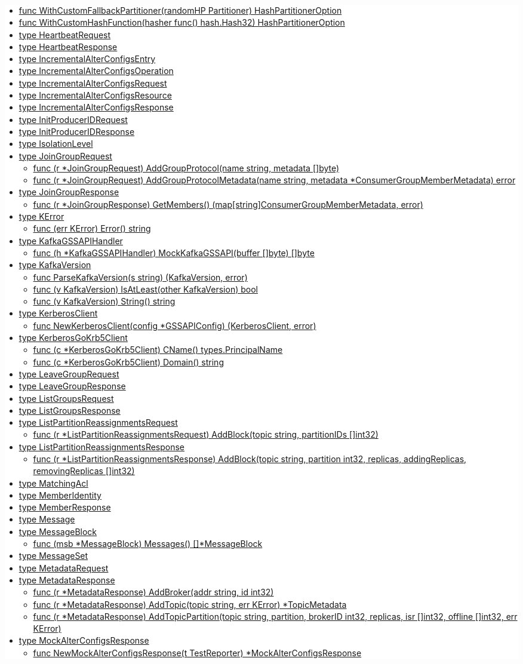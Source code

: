   - [func WithCustomFallbackPartitioner(randomHP Partitioner) HashPartitionerOption](<#func-withcustomfallbackpartitioner>)
  - [func WithCustomHashFunction(hasher func() hash.Hash32) HashPartitionerOption](<#func-withcustomhashfunction>)
- [type HeartbeatRequest](<#type-heartbeatrequest>)
- [type HeartbeatResponse](<#type-heartbeatresponse>)
- [type IncrementalAlterConfigsEntry](<#type-incrementalalterconfigsentry>)
- [type IncrementalAlterConfigsOperation](<#type-incrementalalterconfigsoperation>)
- [type IncrementalAlterConfigsRequest](<#type-incrementalalterconfigsrequest>)
- [type IncrementalAlterConfigsResource](<#type-incrementalalterconfigsresource>)
- [type IncrementalAlterConfigsResponse](<#type-incrementalalterconfigsresponse>)
- [type InitProducerIDRequest](<#type-initproduceridrequest>)
- [type InitProducerIDResponse](<#type-initproduceridresponse>)
- [type IsolationLevel](<#type-isolationlevel>)
- [type JoinGroupRequest](<#type-joingrouprequest>)
  - [func (r *JoinGroupRequest) AddGroupProtocol(name string, metadata []byte)](<#func-joingrouprequest-addgroupprotocol>)
  - [func (r *JoinGroupRequest) AddGroupProtocolMetadata(name string, metadata *ConsumerGroupMemberMetadata) error](<#func-joingrouprequest-addgroupprotocolmetadata>)
- [type JoinGroupResponse](<#type-joingroupresponse>)
  - [func (r *JoinGroupResponse) GetMembers() (map[string]ConsumerGroupMemberMetadata, error)](<#func-joingroupresponse-getmembers>)
- [type KError](<#type-kerror>)
  - [func (err KError) Error() string](<#func-kerror-error>)
- [type KafkaGSSAPIHandler](<#type-kafkagssapihandler>)
  - [func (h *KafkaGSSAPIHandler) MockKafkaGSSAPI(buffer []byte) []byte](<#func-kafkagssapihandler-mockkafkagssapi>)
- [type KafkaVersion](<#type-kafkaversion>)
  - [func ParseKafkaVersion(s string) (KafkaVersion, error)](<#func-parsekafkaversion>)
  - [func (v KafkaVersion) IsAtLeast(other KafkaVersion) bool](<#func-kafkaversion-isatleast>)
  - [func (v KafkaVersion) String() string](<#func-kafkaversion-string>)
- [type KerberosClient](<#type-kerberosclient>)
  - [func NewKerberosClient(config *GSSAPIConfig) (KerberosClient, error)](<#func-newkerberosclient>)
- [type KerberosGoKrb5Client](<#type-kerberosgokrb5client>)
  - [func (c *KerberosGoKrb5Client) CName() types.PrincipalName](<#func-kerberosgokrb5client-cname>)
  - [func (c *KerberosGoKrb5Client) Domain() string](<#func-kerberosgokrb5client-domain>)
- [type LeaveGroupRequest](<#type-leavegrouprequest>)
- [type LeaveGroupResponse](<#type-leavegroupresponse>)
- [type ListGroupsRequest](<#type-listgroupsrequest>)
- [type ListGroupsResponse](<#type-listgroupsresponse>)
- [type ListPartitionReassignmentsRequest](<#type-listpartitionreassignmentsrequest>)
  - [func (r *ListPartitionReassignmentsRequest) AddBlock(topic string, partitionIDs []int32)](<#func-listpartitionreassignmentsrequest-addblock>)
- [type ListPartitionReassignmentsResponse](<#type-listpartitionreassignmentsresponse>)
  - [func (r *ListPartitionReassignmentsResponse) AddBlock(topic string, partition int32, replicas, addingReplicas, removingReplicas []int32)](<#func-listpartitionreassignmentsresponse-addblock>)
- [type MatchingAcl](<#type-matchingacl>)
- [type MemberIdentity](<#type-memberidentity>)
- [type MemberResponse](<#type-memberresponse>)
- [type Message](<#type-message>)
- [type MessageBlock](<#type-messageblock>)
  - [func (msb *MessageBlock) Messages() []*MessageBlock](<#func-messageblock-messages>)
- [type MessageSet](<#type-messageset>)
- [type MetadataRequest](<#type-metadatarequest>)
- [type MetadataResponse](<#type-metadataresponse>)
  - [func (r *MetadataResponse) AddBroker(addr string, id int32)](<#func-metadataresponse-addbroker>)
  - [func (r *MetadataResponse) AddTopic(topic string, err KError) *TopicMetadata](<#func-metadataresponse-addtopic>)
  - [func (r *MetadataResponse) AddTopicPartition(topic string, partition, brokerID int32, replicas, isr []int32, offline []int32, err KError)](<#func-metadataresponse-addtopicpartition>)
- [type MockAlterConfigsResponse](<#type-mockalterconfigsresponse>)
  - [func NewMockAlterConfigsResponse(t TestReporter) *MockAlterConfigsResponse](<#func-newmockalterconfigsresponse>)